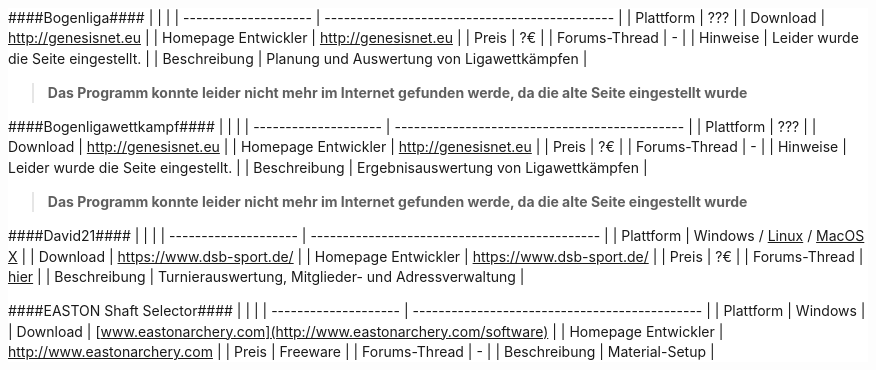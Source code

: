 ####Bogenliga####
|                      |                                               |
| -------------------- | --------------------------------------------- |
| Plattform | ??? |
| Download | <http://genesisnet.eu> |
| Homepage Entwickler | <http://genesisnet.eu> |
| Preis | ?€ |
| Forums-Thread | - |
| Hinweise | Leider wurde die Seite eingestellt. |
| Beschreibung | Planung und Auswertung von Ligawettkämpfen |

> **Das Programm konnte leider nicht mehr im Internet gefunden werde, da die alte Seite eingestellt wurde**

####Bogenligawettkampf####
|                      |                                               |
| -------------------- | --------------------------------------------- |
| Plattform | ??? |
| Download | http://genesisnet.eu |
| Homepage Entwickler | http://genesisnet.eu |
| Preis | ?€ |
| Forums-Thread | - |
| Hinweise | Leider wurde die Seite eingestellt. |
| Beschreibung | Ergebnisauswertung von Ligawettkämpfen |

> **Das Programm konnte leider nicht mehr im Internet gefunden werde, da die alte Seite eingestellt wurde**

####David21####
|                      |                                               |
| -------------------- | --------------------------------------------- |
| Plattform | Windows / [Linux](#david21-1) / [MacOS X](#david21-2) |
| Download | <https://www.dsb-sport.de/> |
| Homepage Entwickler | <https://www.dsb-sport.de/> |
| Preis | ?€ |
| Forums-Thread | [hier](http://www.bogensportinfo.de/board/viewtopic.php?t=12979) |
| Beschreibung | Turnierauswertung, Mitglieder- und Adressverwaltung |

####EASTON Shaft Selector####
|                      |                                               |
| -------------------- | --------------------------------------------- |
| Plattform | Windows |
| Download | [www.eastonarchery.com](http://www.eastonarchery.com/software) |
| Homepage Entwickler | <http://www.eastonarchery.com> |
| Preis | Freeware |
| Forums-Thread | - |
| Beschreibung | Material-Setup |
